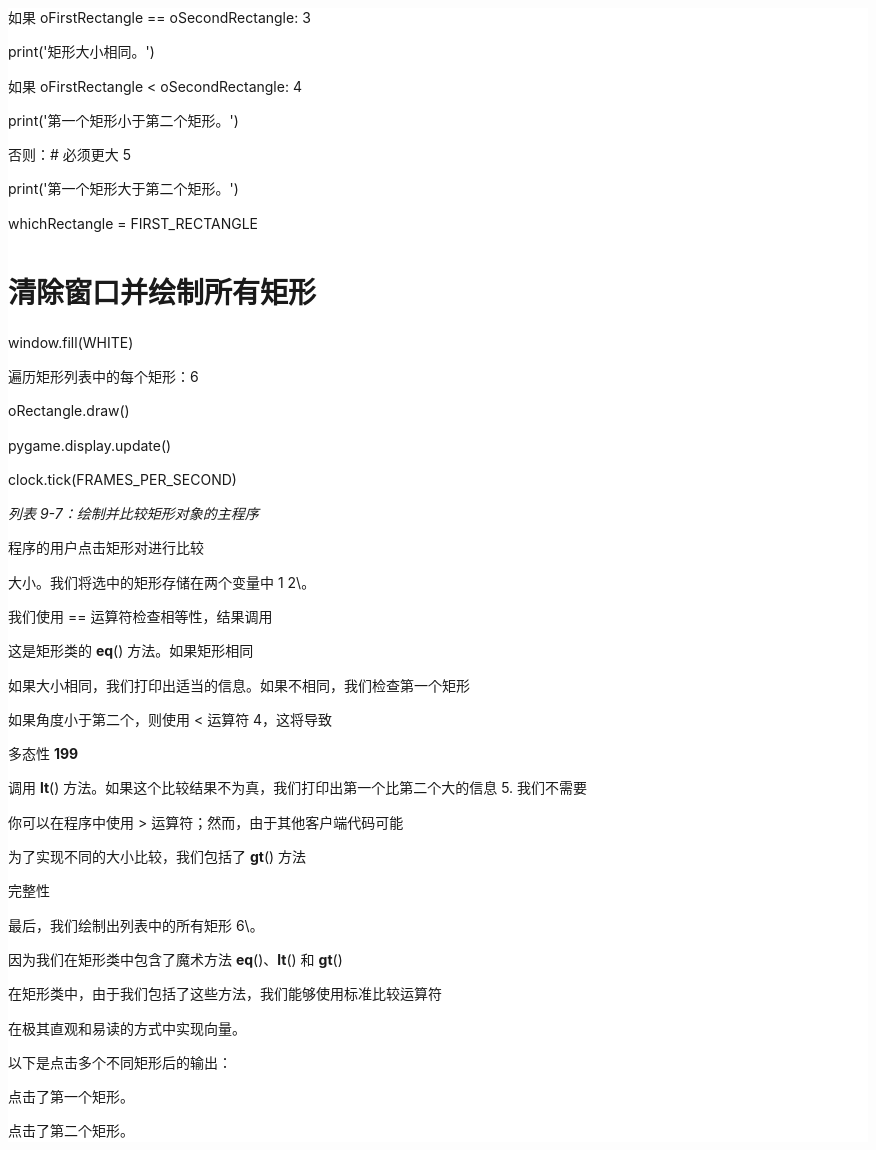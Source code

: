 如果 oFirstRectangle == oSecondRectangle: 3

print('矩形大小相同。')

如果 oFirstRectangle < oSecondRectangle: 4

print('第一个矩形小于第二个矩形。')

否则：# 必须更大 5

print('第一个矩形大于第二个矩形。')

whichRectangle = FIRST_RECTANGLE

# 清除窗口并绘制所有矩形

window.fill(WHITE)

遍历矩形列表中的每个矩形：6

oRectangle.draw()

pygame.display.update()

clock.tick(FRAMES_PER_SECOND)

*列表 9-7：绘制并比较矩形对象的主程序*

程序的用户点击矩形对进行比较

大小。我们将选中的矩形存储在两个变量中 1 2\。

我们使用 == 运算符检查相等性，结果调用

这是矩形类的 __eq__() 方法。如果矩形相同

如果大小相同，我们打印出适当的信息。如果不相同，我们检查第一个矩形

如果角度小于第二个，则使用 < 运算符 4，这将导致

多态性 **199**

调用 __lt__() 方法。如果这个比较结果不为真，我们打印出第一个比第二个大的信息 5\. 我们不需要

你可以在程序中使用 > 运算符；然而，由于其他客户端代码可能

为了实现不同的大小比较，我们包括了 __gt__() 方法

完整性

最后，我们绘制出列表中的所有矩形 6\。

因为我们在矩形类中包含了魔术方法 __eq__()、__lt__() 和 __gt__()

在矩形类中，由于我们包括了这些方法，我们能够使用标准比较运算符

在极其直观和易读的方式中实现向量。

以下是点击多个不同矩形后的输出：

点击了第一个矩形。

点击了第二个矩形。
